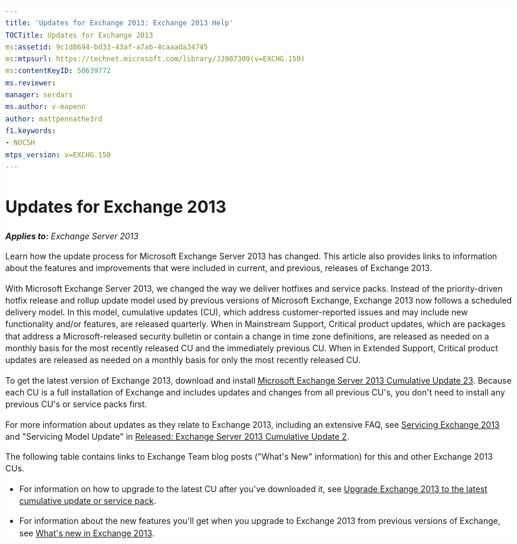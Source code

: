 ```yaml
---
title: 'Updates for Exchange 2013: Exchange 2013 Help'
TOCTitle: Updates for Exchange 2013
ms:assetid: 9c1d8694-bd33-43af-a7ab-4caaada34745
ms:mtpsurl: https://technet.microsoft.com/library/JJ907309(v=EXCHG.150)
ms:contentKeyID: 50639772
ms.reviewer: 
manager: serdars
ms.author: v-mapenn
author: mattpennathe3rd
f1.keywords:
- NOCSH
mtps_version: v=EXCHG.150
---
```


# Updates for Exchange 2013

_**Applies to:** Exchange Server 2013_

Learn how the update process for Microsoft Exchange Server 2013 has changed. This article also provides links to information about the features and improvements that were included in current, and previous, releases of Exchange 2013.

With Microsoft Exchange Server 2013, we changed the way we deliver hotfixes and service packs. Instead of the priority-driven hotfix release and rollup update model used by previous versions of Microsoft Exchange, Exchange 2013 now follows a scheduled delivery model. In this model, cumulative updates (CU), which address customer-reported issues and may include new functionality and/or features, are released quarterly. When in Mainstream Support, Critical product updates, which are packages that address a Microsoft-released security bulletin or contain a change in time zone definitions, are released as needed on a monthly basis for the most recently released CU and the immediately previous CU.  When in Extended Support, Critical product updates are released as needed on a monthly basis for only the most recently released CU.

To get the latest version of Exchange 2013, download and install [Microsoft Exchange Server 2013 Cumulative Update 23](https://www.microsoft.com/downloads/details.aspx?FamilyID=4706d685-777d-4761-81a2-5736f38c21f8). Because each CU is a full installation of Exchange and includes updates and changes from all previous CU's, you don't need to install any previous CU's or service packs first.

For more information about updates as they relate to Exchange 2013, including an extensive FAQ, see [Servicing Exchange 2013](https://go.microsoft.com/fwlink/p/?linkid=282528) and "Servicing Model Update" in [Released: Exchange Server 2013 Cumulative Update 2](https://go.microsoft.com/fwlink/p/?linkid=313613).

The following table contains links to Exchange Team blog posts ("What's New" information) for this and other Exchange 2013 CUs.

- For information on how to upgrade to the latest CU after you've downloaded it, see [Upgrade Exchange 2013 to the latest cumulative update or service pack](upgrade-exchange-2013-to-the-latest-cumulative-update-or-service-pack-exchange-2013-help.md).

- For information about the new features you'll get when you upgrade to Exchange 2013 from previous versions of Exchange, see [What's new in Exchange 2013](what-s-new-in-exchange-2013-exchange-2013-help.md).
